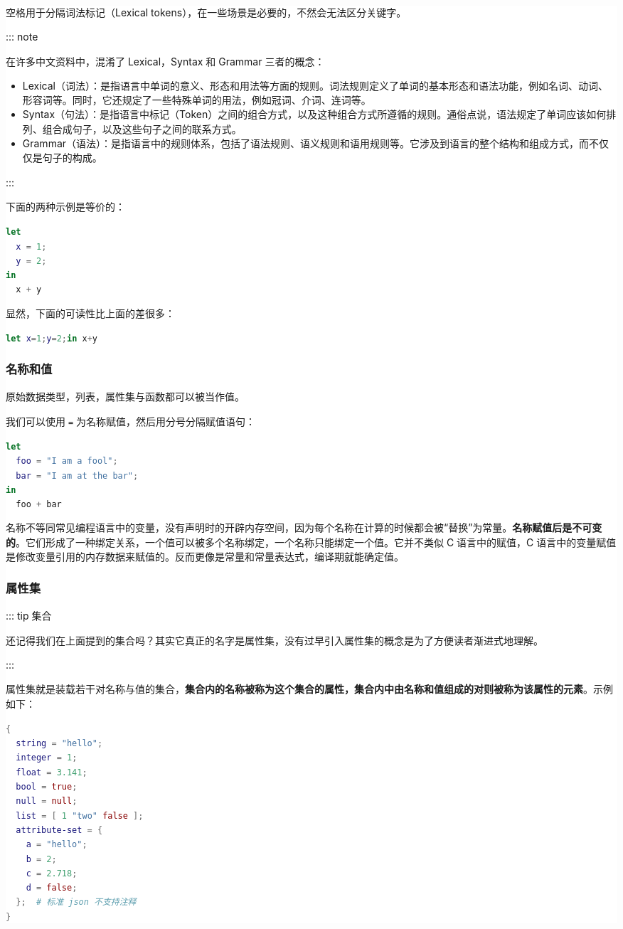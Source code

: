 空格用于分隔词法标记（Lexical tokens），在一些场景是必要的，不然会无法区分关键字。

::: note

在许多中文资料中，混淆了 Lexical，Syntax 和 Grammar 三者的概念：

- Lexical（词法）：是指语言中单词的意义、形态和用法等方面的规则。词法规则定义了单词的基本形态和语法功能，例如名词、动词、形容词等。同时，它还规定了一些特殊单词的用法，例如冠词、介词、连词等。
- Syntax（句法）：是指语言中标记（Token）之间的组合方式，以及这种组合方式所遵循的规则。通俗点说，语法规定了单词应该如何排列、组合成句子，以及这些句子之间的联系方式。
- Grammar（语法）：是指语言中的规则体系，包括了语法规则、语义规则和语用规则等。它涉及到语言的整个结构和组成方式，而不仅仅是句子的构成。

:::

下面的两种示例是等价的：

```nix
let
  x = 1;
  y = 2;
in
  x + y
```

显然，下面的可读性比上面的差很多：

```nix
let x=1;y=2;in x+y
```

### 名称和值

原始数据类型，列表，属性集与函数都可以被当作值。

我们可以使用 `=`  为名称赋值，然后用分号分隔赋值语句：

```nix
let
  foo = "I am a fool";
  bar = "I am at the bar";
in
  foo + bar
```

名称不等同常见编程语言中的变量，没有声明时的开辟内存空间，因为每个名称在计算的时候都会被“替换”为常量。**名称赋值后是不可变的**。它们形成了一种绑定关系，一个值可以被多个名称绑定，一个名称只能绑定一个值。它并不类似 C 语言中的赋值，C 语言中的变量赋值是修改变量引用的内存数据来赋值的。反而更像是常量和常量表达式，编译期就能确定值。

### 属性集

::: tip 集合

还记得我们在上面提到的集合吗？其实它真正的名字是属性集，没有过早引入属性集的概念是为了方便读者渐进式地理解。

:::

属性集就是装载若干对名称与值的集合，**集合内的名称被称为这个集合的属性，集合内中由名称和值组成的对则被称为该属性的元素**。示例如下：

```nix
{
  string = "hello";
  integer = 1;
  float = 3.141;
  bool = true;
  null = null;
  list = [ 1 "two" false ];
  attribute-set = {
    a = "hello";
    b = 2;
    c = 2.718;
    d = false;
  };  # 标准 json 不支持注释
}
```
